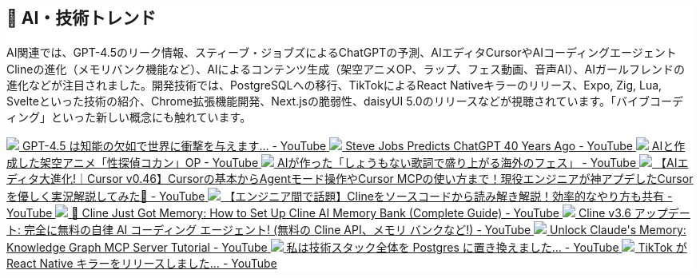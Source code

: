 ## 🤖 AI・技術トレンド
AI関連では、GPT-4.5のリーク情報、スティーブ・ジョブズによるChatGPTの予測、AIエディタCursorやAIコーディングエージェントClineの進化（メモリバンク機能など）、AIによるコンテンツ生成（架空アニメOP、ラップ、フェス動画、音声AI）、AIガールフレンドの進化などが注目されました。開発技術では、PostgreSQLへの移行、TikTokによるReact Nativeキラーのリリース、Expo, Zig, Lua, Svelteといった技術の紹介、Chrome拡張機能開発、Next.jsの脆弱性、daisyUI 5.0のリリースなどが視聴されています。「バイブコーディング」といった新しい概念にも触れています。

<div class="thumbnail-tiles">
  <a href="https://www.youtube.com/watch?v=FW2XOIxaNqg" target="_blank" rel="noopener noreferrer">
    <img src="https://img.youtube.com/vi/FW2XOIxaNqg/mqdefault.jpg">
    <span class="video-title">GPT-4.5 は知能の欠如で世界に衝撃を与えます... - YouTube</span>
  </a>
  <a href="https://www.youtube.com/watch?v=10Jnwui4fEQ" target="_blank" rel="noopener noreferrer">
    <img src="https://img.youtube.com/vi/10Jnwui4fEQ/mqdefault.jpg">
    <span class="video-title">Steve Jobs Predicts ChatGPT 40 Years Ago - YouTube</span>
  </a>
  <a href="https://www.youtube.com/watch?v=1NMvISDuROc" target="_blank" rel="noopener noreferrer">
    <img src="https://img.youtube.com/vi/1NMvISDuROc/mqdefault.jpg">
    <span class="video-title">AIと作成した架空アニメ「性探偵コカン」OP - YouTube</span>
  </a>
  <a href="https://www.youtube.com/watch?v=9NAZul4G2AY" target="_blank" rel="noopener noreferrer">
    <img src="https://img.youtube.com/vi/9NAZul4G2AY/mqdefault.jpg">
    <span class="video-title">AIが作った「しょうもない歌詞で盛り上がる海外のフェス」 - YouTube</span>
  </a>
  <a href="https://www.youtube.com/watch?v=qPZqNjBdL2A" target="_blank" rel="noopener noreferrer">
    <img src="https://img.youtube.com/vi/qPZqNjBdL2A/mqdefault.jpg">
    <span class="video-title">【AIエディタ大進化!｜Cursor v0.46】Cursorの基本からAgentモード操作やCursor MCPの使い方まで！現役エンジニアが神アプデしたCursorを優しく実況解説してみた🙌 - YouTube</span>
  </a>
  <a href="https://www.youtube.com/watch?v=oIdVgL4TYdA" target="_blank" rel="noopener noreferrer">
    <img src="https://img.youtube.com/vi/oIdVgL4TYdA/mqdefault.jpg">
    <span class="video-title">【エンジニア間で話題】Clineをソースコードから読み解き解説！効率的なやり方も共有 - YouTube</span>
  </a>
  <a href="https://www.youtube.com/watch?v=tOYJpzRYR7s" target="_blank" rel="noopener noreferrer">
    <img src="https://img.youtube.com/vi/tOYJpzRYR7s/mqdefault.jpg">
    <span class="video-title">🧠 Cline Just Got Memory: How to Set Up Cline AI Memory Bank (Complete Guide) - YouTube</span>
  </a>
  <a href="https://www.youtube.com/watch?v=nxgvk3Eecm8" target="_blank" rel="noopener noreferrer">
    <img src="https://img.youtube.com/vi/nxgvk3Eecm8/mqdefault.jpg">
    <span class="video-title">Cline v3.6 アップデート: 完全に無料の自律 AI コーディング エージェント! (無料の Cline API、メモリ バンクなど!) - YouTube</span>
  </a>
  <a href="https://www.youtube.com/watch?v=qeru0ZdudD4" target="_blank" rel="noopener noreferrer">
    <img src="https://img.youtube.com/vi/qeru0ZdudD4/mqdefault.jpg">
    <span class="video-title">Unlock Claude's Memory: Knowledge Graph MCP Server Tutorial - YouTube</span>
  </a>
  <a href="https://www.youtube.com/watch?v=3JW732GrMdg" target="_blank" rel="noopener noreferrer">
    <img src="https://img.youtube.com/vi/3JW732GrMdg/mqdefault.jpg">
    <span class="video-title">私は技術スタック全体を Postgres に置き換えました... - YouTube</span>
  </a>
  <a href="https://www.youtube.com/watch?v=-qjE8JkIVoQ" target="_blank" rel="noopener noreferrer">
    <img src="https://img.youtube.com/vi/-qjE8JkIVoQ/mqdefault.jpg">
    <span class="video-title">TikTok が React Native キラーをリリースしました… - YouTube</span>
  </a>
  <a href="https://www.youtube.com/watch?v=vFW_TxKLyrE" target="_blank" rel="noopener noreferrer">